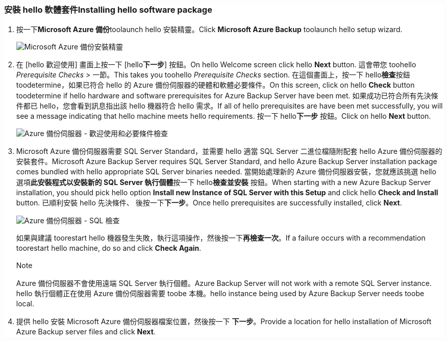 ### <a name="installing-hello-software-package"></a><span data-ttu-id="10b4f-170">安裝 hello 軟體套件</span><span class="sxs-lookup"><span data-stu-id="10b4f-170">Installing hello software package</span></span>
1. <span data-ttu-id="10b4f-171">按一下**Microsoft Azure 備份**toolaunch hello 安裝精靈。</span><span class="sxs-lookup"><span data-stu-id="10b4f-171">Click **Microsoft Azure Backup** toolaunch hello setup wizard.</span></span>

    ![Microsoft Azure 備份安裝精靈](./media/backup-azure-microsoft-azure-backup/launch-screen2.png)
2. <span data-ttu-id="10b4f-173">在 [hello 歡迎使用] 畫面上按一下 [hello**下一步**] 按鈕。</span><span class="sxs-lookup"><span data-stu-id="10b4f-173">On hello Welcome screen click hello **Next** button.</span></span> <span data-ttu-id="10b4f-174">這會帶您 toohello *Prerequisite Checks* > 一節。</span><span class="sxs-lookup"><span data-stu-id="10b4f-174">This takes you toohello *Prerequisite Checks* section.</span></span> <span data-ttu-id="10b4f-175">在這個畫面上，按一下 hello**檢查**按鈕 toodetermine，如果已符合 hello 的 Azure 備份伺服器的硬體和軟體必要條件。</span><span class="sxs-lookup"><span data-stu-id="10b4f-175">On this screen, click on hello **Check** button toodetermine if hello hardware and software prerequisites for Azure Backup Server have been met.</span></span> <span data-ttu-id="10b4f-176">如果成功已符合所有先決條件都已 hello，您會看到訊息指出該 hello 機器符合 hello 需求。</span><span class="sxs-lookup"><span data-stu-id="10b4f-176">If all of hello prerequisites are have been met successfully, you will see a message indicating that hello machine meets hello requirements.</span></span> <span data-ttu-id="10b4f-177">按一下 hello**下一步** 按鈕。</span><span class="sxs-lookup"><span data-stu-id="10b4f-177">Click on hello **Next** button.</span></span>

    ![Azure 備份伺服器 - 歡迎使用和必要條件檢查](./media/backup-azure-microsoft-azure-backup/prereq/prereq-screen2.png)
3. <span data-ttu-id="10b4f-179">Microsoft Azure 備份伺服器需要 SQL Server Standard，並需要 hello 適當 SQL Server 二進位檔隨附配套 hello Azure 備份伺服器的安裝套件。</span><span class="sxs-lookup"><span data-stu-id="10b4f-179">Microsoft Azure Backup Server requires SQL Server Standard, and hello Azure Backup Server installation package comes bundled with hello appropriate SQL Server binaries needed.</span></span> <span data-ttu-id="10b4f-180">當開始處理新的 Azure 備份伺服器安裝，您就應該挑選 hello 選項**此安裝程式以安裝新的 SQL Server 執行個體**按一下 hello**檢查並安裝** 按鈕。</span><span class="sxs-lookup"><span data-stu-id="10b4f-180">When starting with a new Azure Backup Server installation, you should pick hello option **Install new Instance of SQL Server with this Setup** and click hello **Check and Install** button.</span></span> <span data-ttu-id="10b4f-181">已順利安裝 hello 先決條件、 後按一下**下一步**。</span><span class="sxs-lookup"><span data-stu-id="10b4f-181">Once hello prerequisites are successfully installed, click **Next**.</span></span>

    ![Azure 備份伺服器 - SQL 檢查](./media/backup-azure-microsoft-azure-backup/sql/01.png)

    <span data-ttu-id="10b4f-183">如果與建議 toorestart hello 機器發生失敗，執行這項操作，然後按一下**再檢查一次**。</span><span class="sxs-lookup"><span data-stu-id="10b4f-183">If a failure occurs with a recommendation toorestart hello machine, do so and click **Check Again**.</span></span>

   > [!NOTE]
   > <span data-ttu-id="10b4f-184">Azure 備份伺服器不會使用遠端 SQL Server 執行個體。</span><span class="sxs-lookup"><span data-stu-id="10b4f-184">Azure Backup Server will not work with a remote SQL Server instance.</span></span> <span data-ttu-id="10b4f-185">hello 執行個體正在使用 Azure 備份伺服器需要 toobe 本機。</span><span class="sxs-lookup"><span data-stu-id="10b4f-185">hello instance being used by Azure Backup Server needs toobe local.</span></span>
   >
   >

4. <span data-ttu-id="10b4f-186">提供 hello 安裝 Microsoft Azure 備份伺服器檔案位置，然後按一下 **下一步**。</span><span class="sxs-lookup"><span data-stu-id="10b4f-186">Provide a location for hello installation of Microsoft Azure Backup server files and click **Next**.</span></span>
